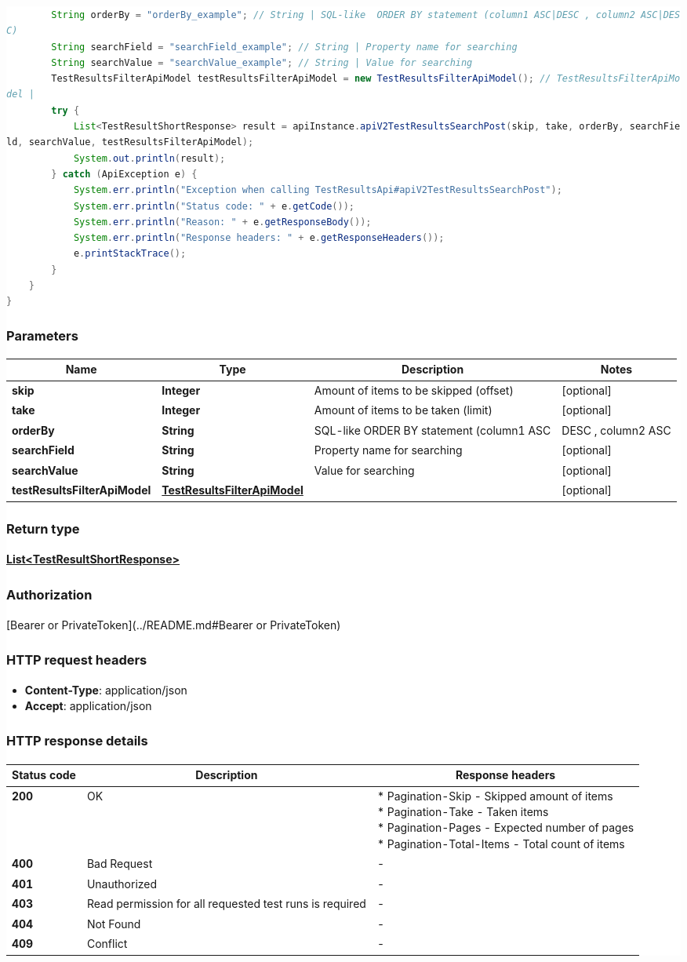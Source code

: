 ```java
        String orderBy = "orderBy_example"; // String | SQL-like  ORDER BY statement (column1 ASC|DESC , column2 ASC|DESC)
        String searchField = "searchField_example"; // String | Property name for searching
        String searchValue = "searchValue_example"; // String | Value for searching
        TestResultsFilterApiModel testResultsFilterApiModel = new TestResultsFilterApiModel(); // TestResultsFilterApiModel | 
        try {
            List<TestResultShortResponse> result = apiInstance.apiV2TestResultsSearchPost(skip, take, orderBy, searchField, searchValue, testResultsFilterApiModel);
            System.out.println(result);
        } catch (ApiException e) {
            System.err.println("Exception when calling TestResultsApi#apiV2TestResultsSearchPost");
            System.err.println("Status code: " + e.getCode());
            System.err.println("Reason: " + e.getResponseBody());
            System.err.println("Response headers: " + e.getResponseHeaders());
            e.printStackTrace();
        }
    }
}
```

### Parameters


| Name | Type | Description  | Notes |
|------------- | ------------- | ------------- | -------------|
| **skip** | **Integer**| Amount of items to be skipped (offset) | [optional] |
| **take** | **Integer**| Amount of items to be taken (limit) | [optional] |
| **orderBy** | **String**| SQL-like  ORDER BY statement (column1 ASC|DESC , column2 ASC|DESC) | [optional] |
| **searchField** | **String**| Property name for searching | [optional] |
| **searchValue** | **String**| Value for searching | [optional] |
| **testResultsFilterApiModel** | [**TestResultsFilterApiModel**](TestResultsFilterApiModel.md)|  | [optional] |

### Return type

[**List&lt;TestResultShortResponse&gt;**](TestResultShortResponse.md)

### Authorization

[Bearer or PrivateToken](../README.md#Bearer or PrivateToken)

### HTTP request headers

- **Content-Type**: application/json
- **Accept**: application/json

### HTTP response details
| Status code | Description | Response headers |
|-------------|-------------|------------------|
| **200** | OK |  * Pagination-Skip - Skipped amount of items <br>  * Pagination-Take - Taken items <br>  * Pagination-Pages - Expected number of pages <br>  * Pagination-Total-Items - Total count of items <br>  |
| **400** | Bad Request |  -  |
| **401** | Unauthorized |  -  |
| **403** | Read permission for all requested test runs is required |  -  |
| **404** | Not Found |  -  |
| **409** | Conflict |  -  |